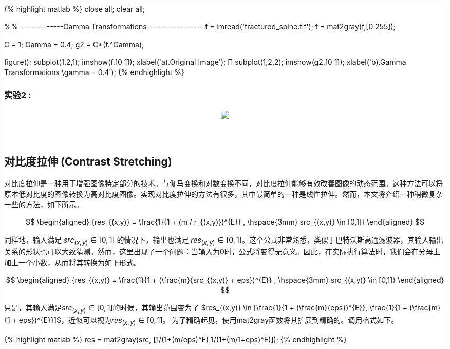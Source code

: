 {% highlight matlab %}
close all;
clear all;

%% -------------Gamma Transformations-----------------
f = imread('fractured_spine.tif');
f = mat2gray(f,[0 255]);

C = 1;
Gamma = 0.4;
g2 = C*(f.^Gamma);

figure();
subplot(1,2,1);
imshow(f,[0 1]);
xlabel('a).Original Image');
∏
subplot(1,2,2);
imshow(g2,[0 1]);
xlabel('b).Gamma Transformations \gamma = 0.4');
{% endhighlight %}

### 实验2 :
<div align=center><img src="{{ site.baseurl }}/assets/basic-Intensity-Transformations-Functions/Gamma-Transformations-t2.jpeg" width="600"></div>


&nbsp;
## 对比度拉伸 (Contrast Stretching)
对比度拉伸是一种用于增强图像特定部分的技术。与伽马变换和对数变换不同，对比度拉伸能够有效改善图像的动态范围。这种方法可以将原本低对比度的图像转换为高对比度图像。实现对比度拉伸的方法有很多，其中最简单的一种是线性拉伸。然而，本文将介绍一种稍微复杂一些的方法，如下所示。


$$
\begin{aligned}
{res_{(x,y)} = \frac{1}{1 + (m / r_{(x,y)})^{E}} , \hspace{3mm} src_{(x,y)} \in [0,1]}
\end{aligned}
$$

同样地，输入满足 $src_{(x,y)} \in [0, 1]$ 的情况下，输出也满足 $res_{(x,y)} \in [0, 1]$。这个公式非常熟悉，类似于巴特沃斯高通滤波器，其输入输出关系的形状也可以大致猜测。然而，这里出现了一个问题：当输入为0时，公式将变得无意义。因此，在实际执行算法时，我们会在分母上加上一个小数，从而将其转换为如下形式。

$$
\begin{aligned}
{res_{(x,y)} = \frac{1}{1 + (\frac{m}{src_{(x,y)} + eps})^{E}} , \hspace{3mm} src_{(x,y)} \in [0,1]}
\end{aligned}
$$

只是，其输入满足$src_{(x,y)} \in [0, 1]$的时候，其输出范围变为了 $res_{(x,y)} \in [\frac{1}{1 + (\frac{m}{eps})^{E}}, \frac{1}{1 + (\frac{m}{1 + eps})^{E}}]$，近似可以视为$res_{(x,y)} \in [0, 1]$。 为了精确起见，使用mat2gray函数将其扩展到精确的。调用格式如下。

{% highlight matlab %}
res = mat2gray(src, [1/(1+(m/eps)^E) 1/(1+(m/1+eps)^E)]);
{% endhighlight %}


[Digital Image Processing homepage]: https://www.imageprocessingplace.com/
